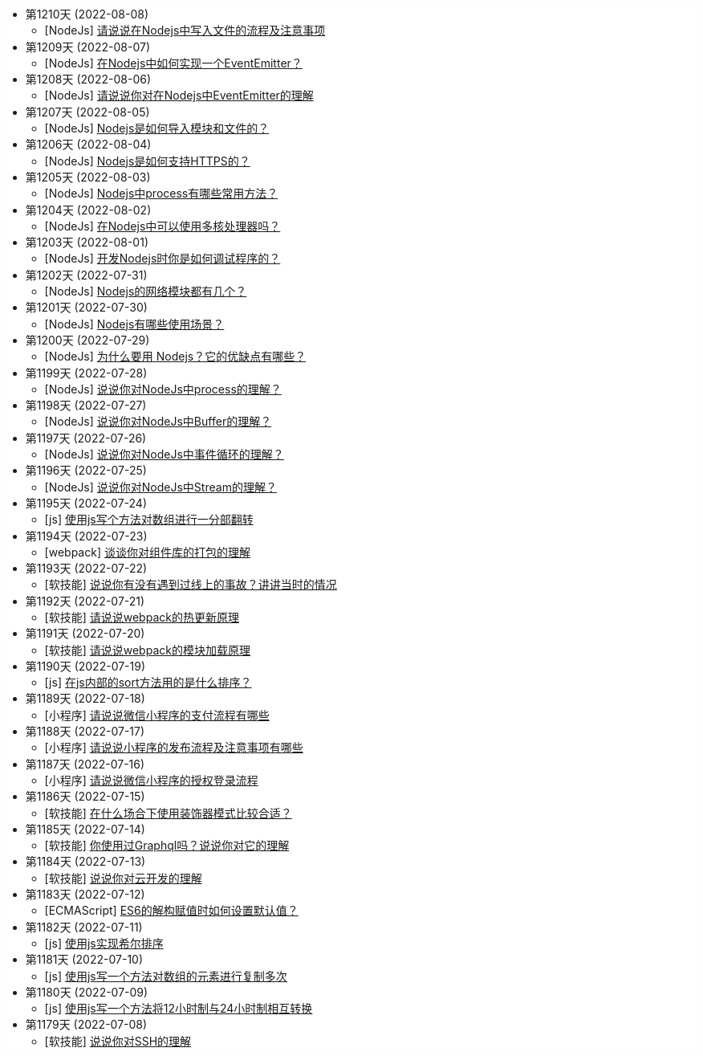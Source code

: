 - 第1210天 (2022-08-08)  
    - [NodeJs] [请说说在Nodejs中写入文件的流程及注意事项](https://github.com/haizlin/fe-interview/issues/5164)
- 第1209天 (2022-08-07)  
    - [NodeJs] [在Nodejs中如何实现一个EventEmitter？](https://github.com/haizlin/fe-interview/issues/5163)
- 第1208天 (2022-08-06)  
    - [NodeJs] [请说说你对在Nodejs中EventEmitter的理解](https://github.com/haizlin/fe-interview/issues/5162)
- 第1207天 (2022-08-05)  
    - [NodeJs] [Nodejs是如何导入模块和文件的？](https://github.com/haizlin/fe-interview/issues/5161)
- 第1206天 (2022-08-04)  
    - [NodeJs] [Nodejs是如何支持HTTPS的？](https://github.com/haizlin/fe-interview/issues/5160)
- 第1205天 (2022-08-03)  
    - [NodeJs] [Nodejs中process有哪些常用方法？](https://github.com/haizlin/fe-interview/issues/5159)
- 第1204天 (2022-08-02)  
    - [NodeJs] [在Nodejs中可以使用多核处理器吗？](https://github.com/haizlin/fe-interview/issues/5158)
- 第1203天 (2022-08-01)  
    - [NodeJs] [开发Nodejs时你是如何调试程序的？](https://github.com/haizlin/fe-interview/issues/5157)
- 第1202天 (2022-07-31)  
    - [NodeJs] [Nodejs的网络模块都有几个？](https://github.com/haizlin/fe-interview/issues/5156)
- 第1201天 (2022-07-30)  
    - [NodeJs] [Nodejs有哪些使用场景？](https://github.com/haizlin/fe-interview/issues/5155)
- 第1200天 (2022-07-29)  
    - [NodeJs] [为什么要用 Nodejs？它的优缺点有哪些？](https://github.com/haizlin/fe-interview/issues/5154)
- 第1199天 (2022-07-28)  
    - [NodeJs] [说说你对NodeJs中process的理解？](https://github.com/haizlin/fe-interview/issues/5153)
- 第1198天 (2022-07-27)  
    - [NodeJs] [说说你对NodeJs中Buffer的理解？](https://github.com/haizlin/fe-interview/issues/5152)
- 第1197天 (2022-07-26)  
    - [NodeJs] [说说你对NodeJs中事件循环的理解？](https://github.com/haizlin/fe-interview/issues/5151)
- 第1196天 (2022-07-25)  
    - [NodeJs] [说说你对NodeJs中Stream的理解？](https://github.com/haizlin/fe-interview/issues/5150)
- 第1195天 (2022-07-24)  
    - [js] [使用js写个方法对数组进行一分部翻转](https://github.com/haizlin/fe-interview/issues/5149)
- 第1194天 (2022-07-23)  
    - [webpack] [谈谈你对组件库的打包的理解](https://github.com/haizlin/fe-interview/issues/5148)
- 第1193天 (2022-07-22)  
    - [软技能] [说说你有没有遇到过线上的事故？讲讲当时的情况](https://github.com/haizlin/fe-interview/issues/5147)
- 第1192天 (2022-07-21)  
    - [软技能] [请说说webpack的热更新原理](https://github.com/haizlin/fe-interview/issues/5146)
- 第1191天 (2022-07-20)  
    - [软技能] [请说说webpack的模块加载原理](https://github.com/haizlin/fe-interview/issues/5145)
- 第1190天 (2022-07-19)  
    - [js] [在js内部的sort方法用的是什么排序？](https://github.com/haizlin/fe-interview/issues/5144)
- 第1189天 (2022-07-18)  
    - [小程序] [请说说微信小程序的支付流程有哪些](https://github.com/haizlin/fe-interview/issues/5143)
- 第1188天 (2022-07-17)  
    - [小程序] [请说说小程序的发布流程及注意事项有哪些](https://github.com/haizlin/fe-interview/issues/5142)
- 第1187天 (2022-07-16)  
    - [小程序] [请说说微信小程序的授权登录流程](https://github.com/haizlin/fe-interview/issues/5141)
- 第1186天 (2022-07-15)  
    - [软技能] [在什么场合下使用装饰器模式比较合适？](https://github.com/haizlin/fe-interview/issues/5140)
- 第1185天 (2022-07-14)  
    - [软技能] [你使用过Graphql吗？说说你对它的理解](https://github.com/haizlin/fe-interview/issues/5139)
- 第1184天 (2022-07-13)  
    - [软技能] [说说你对云开发的理解](https://github.com/haizlin/fe-interview/issues/5138)
- 第1183天 (2022-07-12)  
    - [ECMAScript] [ES6的解构赋值时如何设置默认值？](https://github.com/haizlin/fe-interview/issues/5137)
- 第1182天 (2022-07-11)  
    - [js] [使用js实现希尔排序](https://github.com/haizlin/fe-interview/issues/5136)
- 第1181天 (2022-07-10)  
    - [js] [使用js写一个方法对数组的元素进行复制多次](https://github.com/haizlin/fe-interview/issues/5135)
- 第1180天 (2022-07-09)  
    - [js] [使用js写一个方法将12小时制与24小时制相互转换](https://github.com/haizlin/fe-interview/issues/5134)
- 第1179天 (2022-07-08)  
    - [软技能] [说说你对SSH的理解](https://github.com/haizlin/fe-interview/issues/5132)